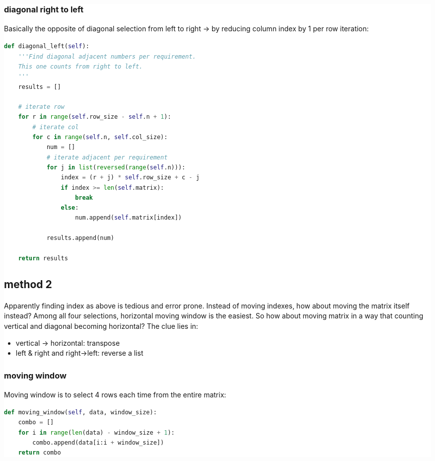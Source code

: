 ### diagonal right to left

Basically the opposite of diagonal selection from left to right &rarr;
by reducing column index by 1 per row iteration:

```python
def diagonal_left(self):
    '''Find diagonal adjacent numbers per requirement.
    This one counts from right to left.
    '''
    results = []

    # iterate row
    for r in range(self.row_size - self.n + 1):
        # iterate col
        for c in range(self.n, self.col_size):
            num = []
            # iterate adjacent per requirement
            for j in list(reversed(range(self.n))):
                index = (r + j) * self.row_size + c - j
                if index >= len(self.matrix):
                    break
                else:
                    num.append(self.matrix[index])

            results.append(num)

    return results
```

## method 2

Apparently finding index as above is tedious and error prone. Instead
of moving indexes, how about moving the matrix itself instead? Among
all four selections, horizontal moving window is the easiest. So how
about moving matrix in a way that counting vertical and diagonal
becoming horizontal? The clue lies in:

* vertical &rarr; horizontal: transpose
* left & right and right&rarr;left: reverse a list

### moving window

Moving window is to select 4 rows each time from the entire matrix:

```python
def moving_window(self, data, window_size):
    combo = []
    for i in range(len(data) - window_size + 1):
        combo.append(data[i:i + window_size])
    return combo
```


[1]: https://projecteuler.net/problem=11
[2]: {filename}/downloads/euler/p11.py